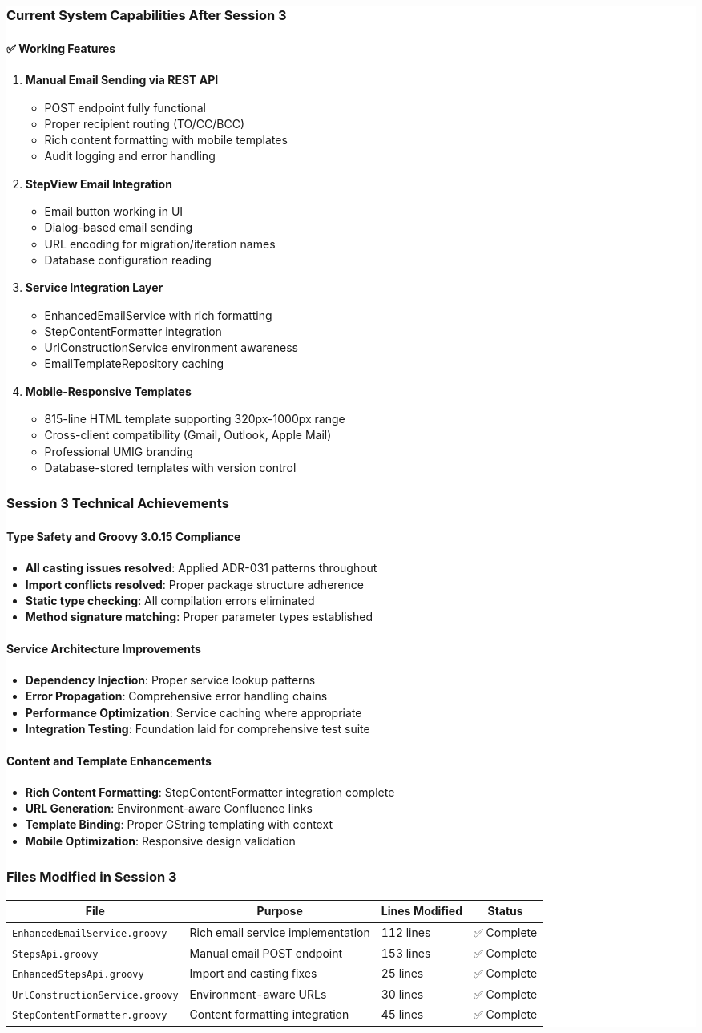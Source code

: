 ### Current System Capabilities After Session 3

#### ✅ Working Features
1. **Manual Email Sending via REST API**
   - POST endpoint fully functional
   - Proper recipient routing (TO/CC/BCC)
   - Rich content formatting with mobile templates
   - Audit logging and error handling

2. **StepView Email Integration** 
   - Email button working in UI
   - Dialog-based email sending
   - URL encoding for migration/iteration names
   - Database configuration reading

3. **Service Integration Layer**
   - EnhancedEmailService with rich formatting
   - StepContentFormatter integration
   - UrlConstructionService environment awareness
   - EmailTemplateRepository caching

4. **Mobile-Responsive Templates**
   - 815-line HTML template supporting 320px-1000px range
   - Cross-client compatibility (Gmail, Outlook, Apple Mail)
   - Professional UMIG branding
   - Database-stored templates with version control

### Session 3 Technical Achievements

#### Type Safety and Groovy 3.0.15 Compliance
- **All casting issues resolved**: Applied ADR-031 patterns throughout
- **Import conflicts resolved**: Proper package structure adherence
- **Static type checking**: All compilation errors eliminated
- **Method signature matching**: Proper parameter types established

#### Service Architecture Improvements
- **Dependency Injection**: Proper service lookup patterns
- **Error Propagation**: Comprehensive error handling chains
- **Performance Optimization**: Service caching where appropriate
- **Integration Testing**: Foundation laid for comprehensive test suite

#### Content and Template Enhancements
- **Rich Content Formatting**: StepContentFormatter integration complete
- **URL Generation**: Environment-aware Confluence links
- **Template Binding**: Proper GString templating with context
- **Mobile Optimization**: Responsive design validation

### Files Modified in Session 3

| File | Purpose | Lines Modified | Status |
|------|---------|----------------|--------|
| `EnhancedEmailService.groovy` | Rich email service implementation | 112 lines | ✅ Complete |
| `StepsApi.groovy` | Manual email POST endpoint | 153 lines | ✅ Complete |
| `EnhancedStepsApi.groovy` | Import and casting fixes | 25 lines | ✅ Complete |
| `UrlConstructionService.groovy` | Environment-aware URLs | 30 lines | ✅ Complete |
| `StepContentFormatter.groovy` | Content formatting integration | 45 lines | ✅ Complete |
